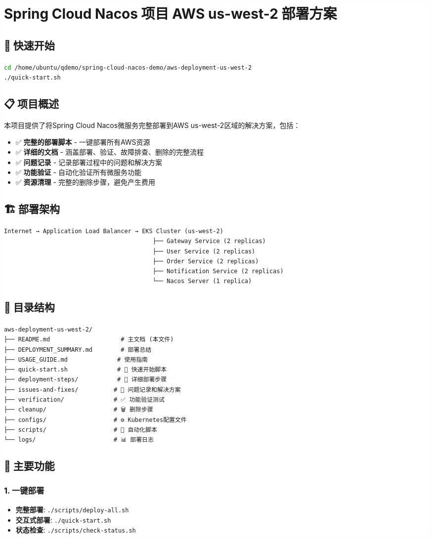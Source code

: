 # Spring Cloud Nacos 项目 AWS us-west-2 部署方案

## 🚀 快速开始

```bash
cd /home/ubuntu/qdemo/spring-cloud-nacos-demo/aws-deployment-us-west-2
./quick-start.sh
```

## 📋 项目概述

本项目提供了将Spring Cloud Nacos微服务完整部署到AWS us-west-2区域的解决方案，包括：

- ✅ **完整的部署脚本** - 一键部署所有AWS资源
- ✅ **详细的文档** - 涵盖部署、验证、故障排查、删除的完整流程
- ✅ **问题记录** - 记录部署过程中的问题和解决方案
- ✅ **功能验证** - 自动化验证所有微服务功能
- ✅ **资源清理** - 完整的删除步骤，避免产生费用

## 🏗️ 部署架构

```
Internet → Application Load Balancer → EKS Cluster (us-west-2)
                                          ├── Gateway Service (2 replicas)
                                          ├── User Service (2 replicas)  
                                          ├── Order Service (2 replicas)
                                          ├── Notification Service (2 replicas)
                                          └── Nacos Server (1 replica)
```

## 📁 目录结构

```
aws-deployment-us-west-2/
├── README.md                    # 主文档 (本文件)
├── DEPLOYMENT_SUMMARY.md        # 部署总结
├── USAGE_GUIDE.md              # 使用指南
├── quick-start.sh              # 🚀 快速开始脚本
├── deployment-steps/           # 📖 详细部署步骤
├── issues-and-fixes/          # 🔧 问题记录和解决方案
├── verification/              # ✅ 功能验证测试
├── cleanup/                   # 🗑️ 删除步骤
├── configs/                   # ⚙️ Kubernetes配置文件
├── scripts/                   # 🤖 自动化脚本
└── logs/                      # 📊 部署日志
```

## 🎯 主要功能

### 1. 一键部署
- **完整部署**: `./scripts/deploy-all.sh`
- **交互式部署**: `./quick-start.sh`
- **状态检查**: `./scripts/check-status.sh`
